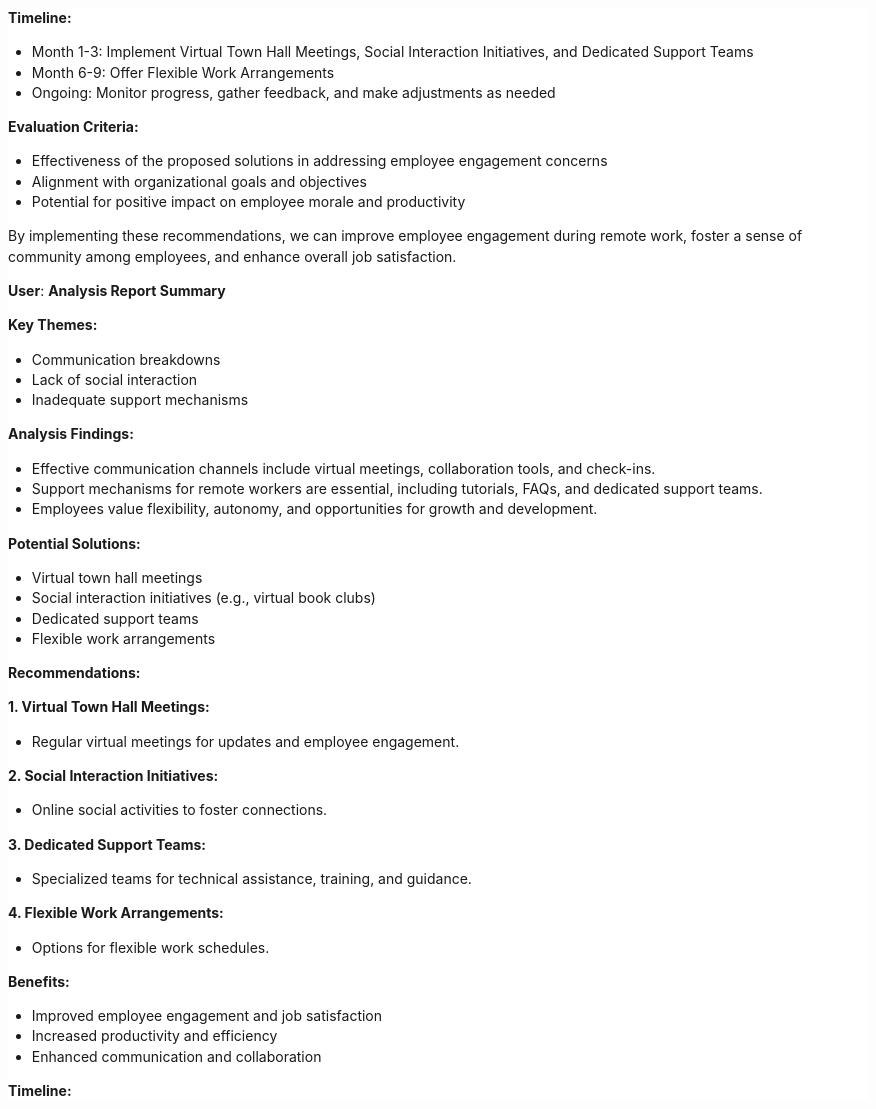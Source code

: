 **Timeline:**

* Month 1-3: Implement Virtual Town Hall Meetings, Social Interaction Initiatives, and Dedicated Support Teams
* Month 6-9: Offer Flexible Work Arrangements
* Ongoing: Monitor progress, gather feedback, and make adjustments as needed

**Evaluation Criteria:**

* Effectiveness of the proposed solutions in addressing employee engagement concerns
* Alignment with organizational goals and objectives
* Potential for positive impact on employee morale and productivity

By implementing these recommendations, we can improve employee engagement during remote work, foster a sense of community among employees, and enhance overall job satisfaction.

**User**: **Analysis Report Summary**

**Key Themes:**

- Communication breakdowns
- Lack of social interaction
- Inadequate support mechanisms

**Analysis Findings:**

- Effective communication channels include virtual meetings, collaboration tools, and check-ins.
- Support mechanisms for remote workers are essential, including tutorials, FAQs, and dedicated support teams.
- Employees value flexibility, autonomy, and opportunities for growth and development.

**Potential Solutions:**

- Virtual town hall meetings
- Social interaction initiatives (e.g., virtual book clubs)
- Dedicated support teams
- Flexible work arrangements

**Recommendations:**

**1. Virtual Town Hall Meetings:**
- Regular virtual meetings for updates and employee engagement.

**2. Social Interaction Initiatives:**
- Online social activities to foster connections.

**3. Dedicated Support Teams:**
- Specialized teams for technical assistance, training, and guidance.

**4. Flexible Work Arrangements:**
- Options for flexible work schedules.

**Benefits:**

- Improved employee engagement and job satisfaction
- Increased productivity and efficiency
- Enhanced communication and collaboration

**Timeline:**
